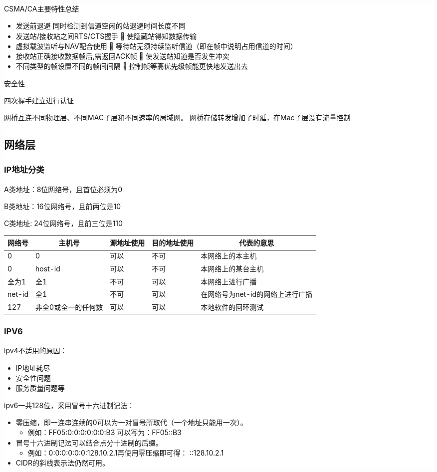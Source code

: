 CSMA/CA主要特性总结
* 发送前退避
同时检测到信道空闲的站退避时间长度不同
* 发送站/接收站之间RTS/CTS握手
 使隐藏站得知数据传输
* 虚拟载波监听与NAV配合使用
 等待站无须持续监听信道（即在帧中说明占用信道的时间）
* 接收站正确接收数据帧后,需返回ACK帧
 使发送站知道是否发生冲突
* 不同类型的帧设置不同的帧间间隔
 控制帧等高优先级帧能更快地发送出去

安全性

四次握手建立进行认证

网桥互连不同物理层、不同MAC子层和不同速率的局域网。
网桥存储转发增加了时延，在Mac子层没有流量控制
## 网络层

### IP地址分类

A类地址：8位网络号，且首位必须为0

B类地址：16位网络号，且前两位是10

C类地址: 24位网络号，且前三位是110

| 网络号   | 主机号  | 源地址使用 | 目的地址使用 | 代表的意思  |
| ------- | ------ | -------- | ---------- | ---------- |
| 0       | 0      | 可以     | 不可   | 本网络上的本主机 |
| 0       | host-id   | 可以   | 不可   | 本网络上的某台主机 |
| 全为1   |  全1   | 不可   | 可以 | 本网络上进行广播 |
| net-id  | 全1   | 不可   | 可以 | 在网络号为net-id的网络上进行广播 |
| 127     | 非全0或全一的任何数   | 可以   | 可以 | 本地软件的回环测试 |



### IPV6

ipv4不适用的原因：

* IP地址耗尽
* 安全性问题
* 服务质量问题等

ipv6一共128位，采用冒号十六进制记法：

* 零压缩，即一连串连续的0可以为一对冒号所取代（一个地址只能用一次）。
    * 例如：FF05:0:0:0:0:0:0:B3 可以写为：FF05::B3
* 冒号十六进制记法可以结合点分十进制的后缀。
    * 例如：0:0:0:0:0:0:128.10.2.1再使用零压缩即可得： ::128.10.2.1
* CIDR的斜线表示法仍然可用。
